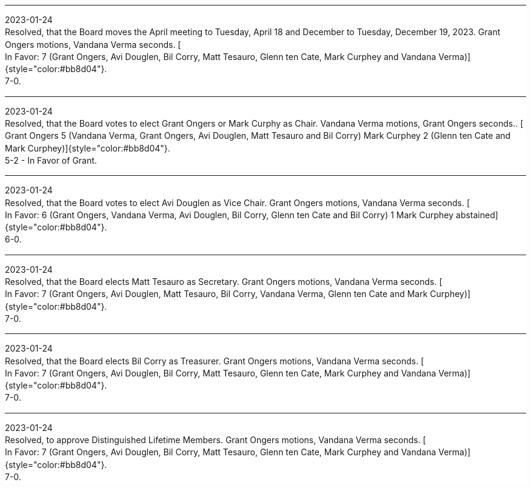 ------------------------------------------------------------------------

2023-01-24\
Resolved, that the Board moves the April meeting to Tuesday, April 18
and December to Tuesday, December 19, 2023. Grant Ongers motions,
Vandana Verma seconds. [\
In Favor: 7 (Grant Ongers, Avi Douglen, Bil Corry, Matt Tesauro, Glenn
ten Cate, Mark Curphey and Vandana Verma)]{style="color:#bb8d04"}.\
7-0.

------------------------------------------------------------------------

2023-01-24\
Resolved, that the Board votes to elect Grant Ongers or Mark Curphy as
Chair. Vandana Verma motions, Grant Ongers seconds.. [\
Grant Ongers 5 (Vandana Verma, Grant Ongers, Avi Douglen, Matt Tesauro
and Bil Corry) Mark Curphey 2 (Glenn ten Cate and Mark
Curphey)]{style="color:#bb8d04"}.\
5-2 - In Favor of Grant.

------------------------------------------------------------------------

2023-01-24\
Resolved, that the Board votes to elect Avi Douglen as Vice Chair. Grant
Ongers motions, Vandana Verma seconds. [\
In Favor: 6 (Grant Ongers, Vandana Verma, Avi Douglen, Bil Corry, Glenn
ten Cate and Bil Corry) 1 Mark Curphey
abstained]{style="color:#bb8d04"}.\
6-0.

------------------------------------------------------------------------

2023-01-24\
Resolved, that the Board elects Matt Tesauro as Secretary. Grant Ongers
motions, Vandana Verma seconds. [\
In Favor: 7 (Grant Ongers, Avi Douglen, Matt Tesauro, Bil Corry, Vandana
Verma, Glenn ten Cate and Mark Curphey)]{style="color:#bb8d04"}.\
7-0.

------------------------------------------------------------------------

2023-01-24\
Resolved, that the Board elects Bil Corry as Treasurer. Grant Ongers
motions, Vandana Verma seconds. [\
In Favor: 7 (Grant Ongers, Avi Douglen, Bil Corry, Matt Tesauro, Glenn
ten Cate, Mark Curphey and Vandana Verma)]{style="color:#bb8d04"}.\
7-0.

------------------------------------------------------------------------

2023-01-24\
Resolved, to approve Distinguished Lifetime Members. Grant Ongers
motions, Vandana Verma seconds. [\
In Favor: 7 (Grant Ongers, Avi Douglen, Bil Corry, Matt Tesauro, Glenn
ten Cate, Mark Curphey and Vandana Verma)]{style="color:#bb8d04"}.\
7-0.
